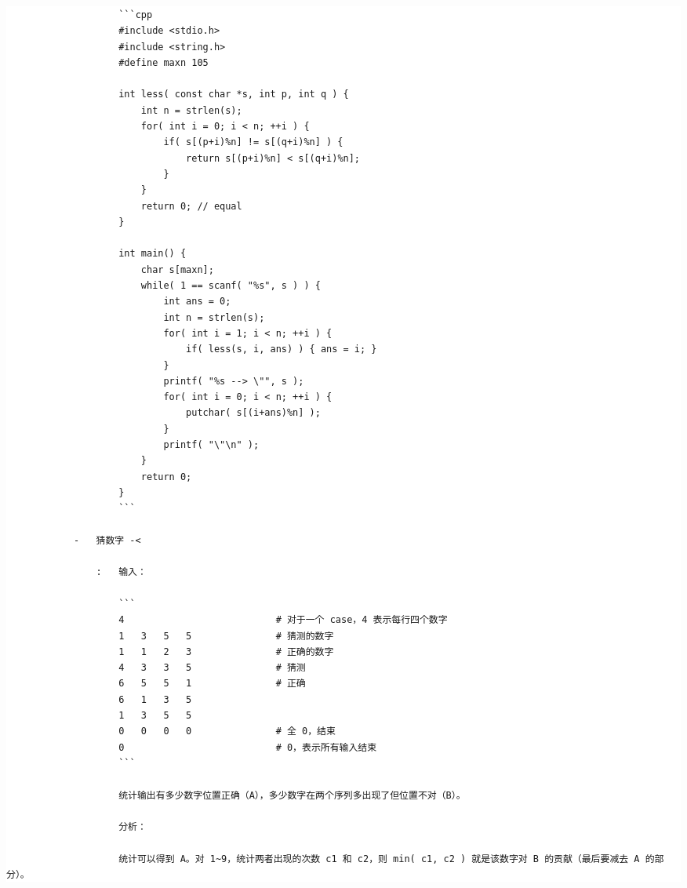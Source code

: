                         ```cpp
                        #include <stdio.h>
                        #include <string.h>
                        #define maxn 105

                        int less( const char *s, int p, int q ) {
                            int n = strlen(s);
                            for( int i = 0; i < n; ++i ) {
                                if( s[(p+i)%n] != s[(q+i)%n] ) {
                                    return s[(p+i)%n] < s[(q+i)%n];
                                }
                            }
                            return 0; // equal
                        }

                        int main() {
                            char s[maxn];
                            while( 1 == scanf( "%s", s ) ) {
                                int ans = 0;
                                int n = strlen(s);
                                for( int i = 1; i < n; ++i ) {
                                    if( less(s, i, ans) ) { ans = i; }
                                }
                                printf( "%s --> \"", s );
                                for( int i = 0; i < n; ++i ) {
                                    putchar( s[(i+ans)%n] );
                                }
                                printf( "\"\n" );
                            }
                            return 0;
                        }
                        ```

                -   猜数字 -<

                    :   输入：

                        ```
                        4                           # 对于一个 case，4 表示每行四个数字
                        1   3   5   5               # 猜测的数字
                        1   1   2   3               # 正确的数字
                        4   3   3   5               # 猜测
                        6   5   5   1               # 正确
                        6   1   3   5
                        1   3   5   5
                        0   0   0   0               # 全 0，结束
                        0                           # 0，表示所有输入结束
                        ```

                        统计输出有多少数字位置正确（A），多少数字在两个序列多出现了但位置不对（B）。

                        分析：

                        统计可以得到 A。对 1~9，统计两者出现的次数 c1 和 c2，则 min( c1, c2 ) 就是该数字对 B 的贡献（最后要减去 A 的部分）。
